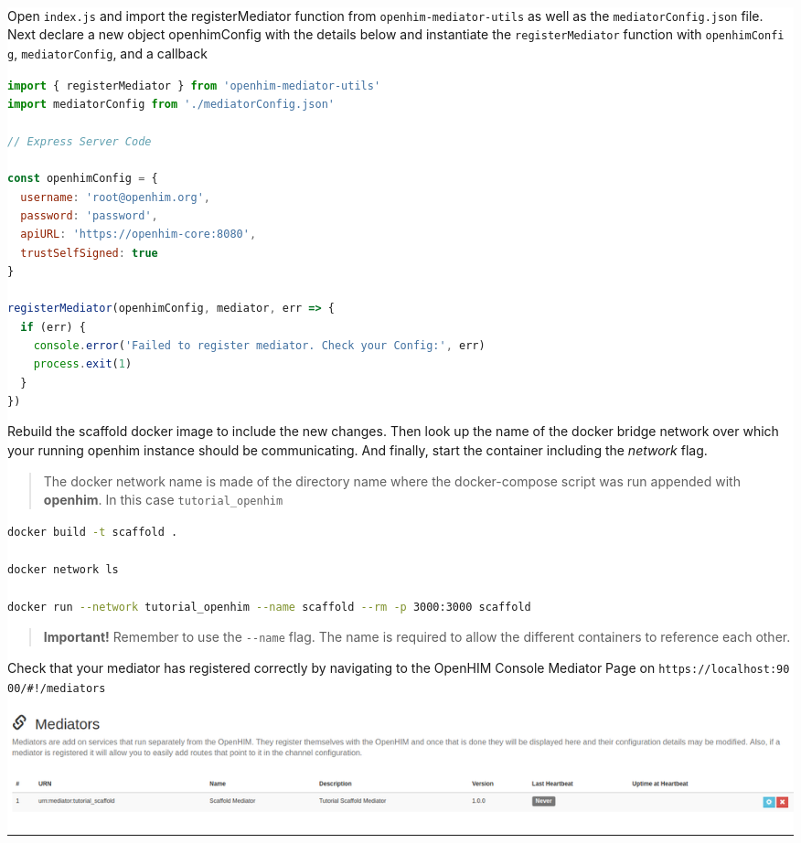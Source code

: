 Open `index.js` and import the registerMediator function from `openhim-mediator-utils` as well as the `mediatorConfig.json` file. Next declare a new object openhimConfig with the details below and instantiate the `registerMediator` function with `openhimConfig`, `mediatorConfig`, and a callback

```js
import { registerMediator } from 'openhim-mediator-utils'
import mediatorConfig from './mediatorConfig.json'

// Express Server Code

const openhimConfig = {
  username: 'root@openhim.org',
  password: 'password',
  apiURL: 'https://openhim-core:8080',
  trustSelfSigned: true
}

registerMediator(openhimConfig, mediator, err => {
  if (err) {
    console.error('Failed to register mediator. Check your Config:', err)
    process.exit(1)
  }
})
```

Rebuild the scaffold docker image to include the new changes. Then look up the name of the docker bridge network over which your running openhim instance should be communicating. And finally, start the container including the _network_ flag.

> The docker network name is made of the directory name where the docker-compose script was run appended with **openhim**. In this case `tutorial_openhim`

```sh
docker build -t scaffold .

docker network ls

docker run --network tutorial_openhim --name scaffold --rm -p 3000:3000 scaffold
```

> **Important!** Remember to use the `--name` flag. The name is required to allow the different containers to reference each other.

Check that your mediator has registered correctly by navigating to the OpenHIM Console Mediator Page on `https://localhost:9000/#!/mediators`

![Mediator Registered](images/registeredMediator.png)

---
